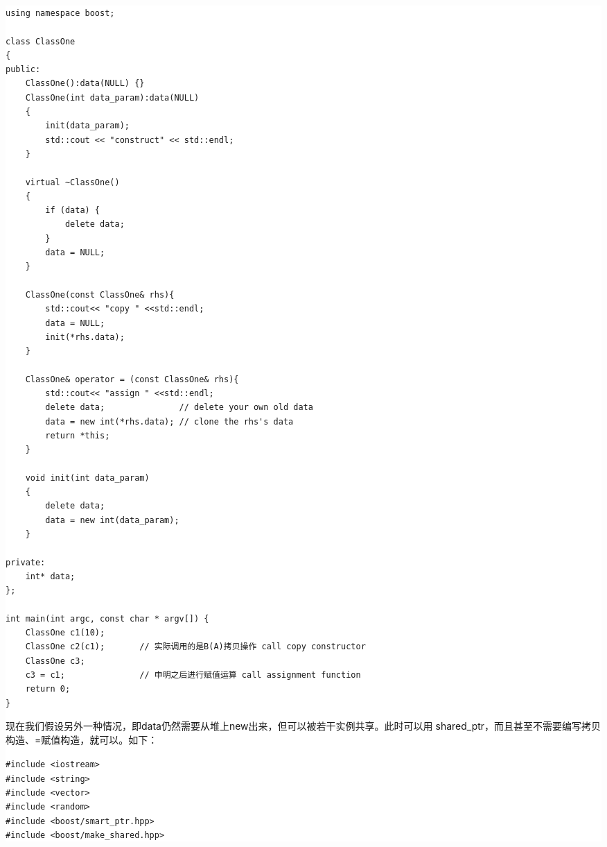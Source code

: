     using namespace boost;

    class ClassOne
    {
    public:
        ClassOne():data(NULL) {}
        ClassOne(int data_param):data(NULL)
        {
            init(data_param);
            std::cout << "construct" << std::endl;
        }

        virtual ~ClassOne()
        {
            if (data) {
                delete data;
            }
            data = NULL;
        }

        ClassOne(const ClassOne& rhs){
            std::cout<< "copy " <<std::endl;
            data = NULL;
            init(*rhs.data);
        }

        ClassOne& operator = (const ClassOne& rhs){
            std::cout<< "assign " <<std::endl;
            delete data;               // delete your own old data
            data = new int(*rhs.data); // clone the rhs's data
            return *this;
        }

        void init(int data_param)
        {
            delete data;
            data = new int(data_param);
        }

    private:
        int* data;
    };

    int main(int argc, const char * argv[]) {
        ClassOne c1(10);
        ClassOne c2(c1);       // 实际调用的是B(A)拷贝操作 call copy constructor
        ClassOne c3;
        c3 = c1;               // 申明之后进行赋值运算 call assignment function
        return 0;
    }


现在我们假设另外一种情况，即data仍然需要从堆上new出来，但可以被若干实例共享。此时可以用 shared_ptr，而且甚至不需要编写拷贝构造、=赋值构造，就可以。如下：

    #include <iostream>
    #include <string>
    #include <vector>
    #include <random>
    #include <boost/smart_ptr.hpp>
    #include <boost/make_shared.hpp>
